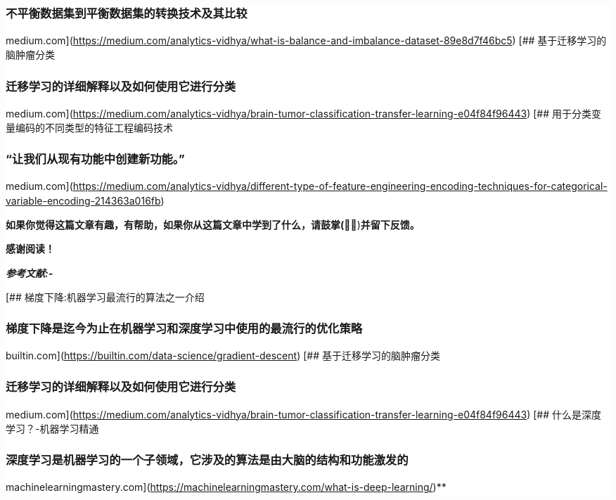 ### 不平衡数据集到平衡数据集的转换技术及其比较

medium.com](https://medium.com/analytics-vidhya/what-is-balance-and-imbalance-dataset-89e8d7f46bc5) [](https://medium.com/analytics-vidhya/brain-tumor-classification-transfer-learning-e04f84f96443) [## 基于迁移学习的脑肿瘤分类

### 迁移学习的详细解释以及如何使用它进行分类

medium.com](https://medium.com/analytics-vidhya/brain-tumor-classification-transfer-learning-e04f84f96443) [](https://medium.com/analytics-vidhya/different-type-of-feature-engineering-encoding-techniques-for-categorical-variable-encoding-214363a016fb) [## 用于分类变量编码的不同类型的特征工程编码技术

### “让我们从现有功能中创建新功能。”

medium.com](https://medium.com/analytics-vidhya/different-type-of-feature-engineering-encoding-techniques-for-categorical-variable-encoding-214363a016fb) 

**如果你觉得这篇文章有趣，有帮助，如果你从这篇文章中学到了什么，请鼓掌(**👏👏)**并留下反馈。**

**感谢阅读！**

***参考文献:-***

[](https://builtin.com/data-science/gradient-descent) [## 梯度下降:机器学习最流行的算法之一介绍

### 梯度下降是迄今为止在机器学习和深度学习中使用的最流行的优化策略

builtin.com](https://builtin.com/data-science/gradient-descent) [](https://medium.com/analytics-vidhya/brain-tumor-classification-transfer-learning-e04f84f96443) [## 基于迁移学习的脑肿瘤分类

### 迁移学习的详细解释以及如何使用它进行分类

medium.com](https://medium.com/analytics-vidhya/brain-tumor-classification-transfer-learning-e04f84f96443) [](https://machinelearningmastery.com/what-is-deep-learning/) [## 什么是深度学习？-机器学习精通

### 深度学习是机器学习的一个子领域，它涉及的算法是由大脑的结构和功能激发的

machinelearningmastery.com](https://machinelearningmastery.com/what-is-deep-learning/)**